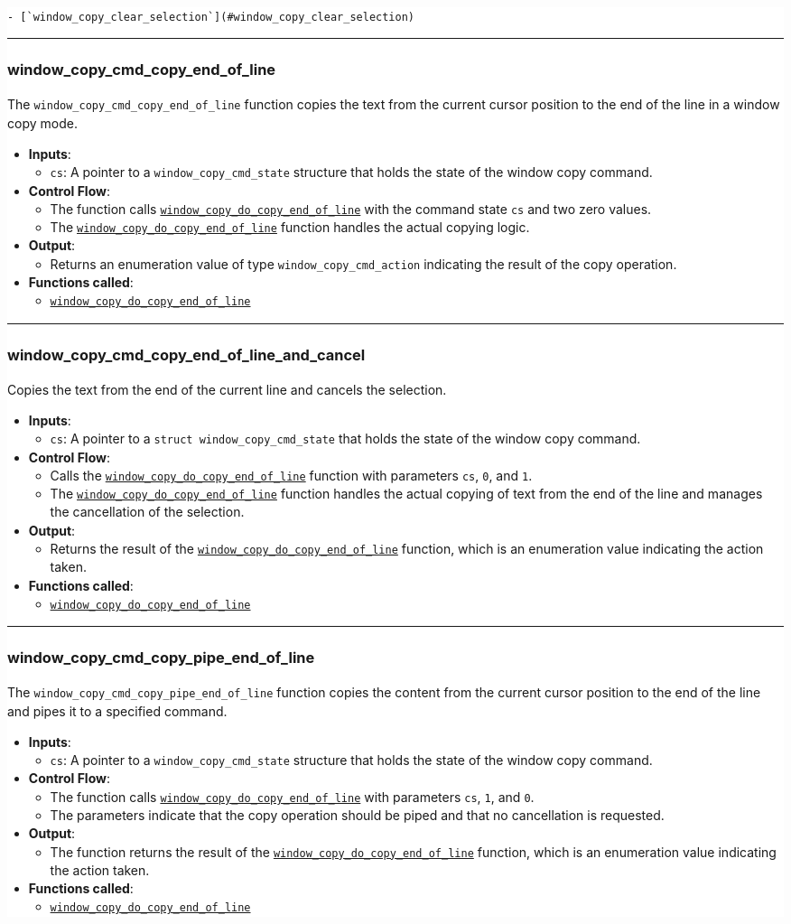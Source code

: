     - [`window_copy_clear_selection`](#window_copy_clear_selection)


---
### window_copy_cmd_copy_end_of_line
The `window_copy_cmd_copy_end_of_line` function copies the text from the current cursor position to the end of the line in a window copy mode.
- **Inputs**:
    - `cs`: A pointer to a `window_copy_cmd_state` structure that holds the state of the window copy command.
- **Control Flow**:
    - The function calls [`window_copy_do_copy_end_of_line`](#window_copy_do_copy_end_of_line) with the command state `cs` and two zero values.
    - The [`window_copy_do_copy_end_of_line`](#window_copy_do_copy_end_of_line) function handles the actual copying logic.
- **Output**:
    - Returns an enumeration value of type `window_copy_cmd_action` indicating the result of the copy operation.
- **Functions called**:
    - [`window_copy_do_copy_end_of_line`](#window_copy_do_copy_end_of_line)


---
### window_copy_cmd_copy_end_of_line_and_cancel
Copies the text from the end of the current line and cancels the selection.
- **Inputs**:
    - `cs`: A pointer to a `struct window_copy_cmd_state` that holds the state of the window copy command.
- **Control Flow**:
    - Calls the [`window_copy_do_copy_end_of_line`](#window_copy_do_copy_end_of_line) function with parameters `cs`, `0`, and `1`.
    - The [`window_copy_do_copy_end_of_line`](#window_copy_do_copy_end_of_line) function handles the actual copying of text from the end of the line and manages the cancellation of the selection.
- **Output**:
    - Returns the result of the [`window_copy_do_copy_end_of_line`](#window_copy_do_copy_end_of_line) function, which is an enumeration value indicating the action taken.
- **Functions called**:
    - [`window_copy_do_copy_end_of_line`](#window_copy_do_copy_end_of_line)


---
### window_copy_cmd_copy_pipe_end_of_line
The `window_copy_cmd_copy_pipe_end_of_line` function copies the content from the current cursor position to the end of the line and pipes it to a specified command.
- **Inputs**:
    - `cs`: A pointer to a `window_copy_cmd_state` structure that holds the state of the window copy command.
- **Control Flow**:
    - The function calls [`window_copy_do_copy_end_of_line`](#window_copy_do_copy_end_of_line) with parameters `cs`, `1`, and `0`.
    - The parameters indicate that the copy operation should be piped and that no cancellation is requested.
- **Output**:
    - The function returns the result of the [`window_copy_do_copy_end_of_line`](#window_copy_do_copy_end_of_line) function, which is an enumeration value indicating the action taken.
- **Functions called**:
    - [`window_copy_do_copy_end_of_line`](#window_copy_do_copy_end_of_line)
